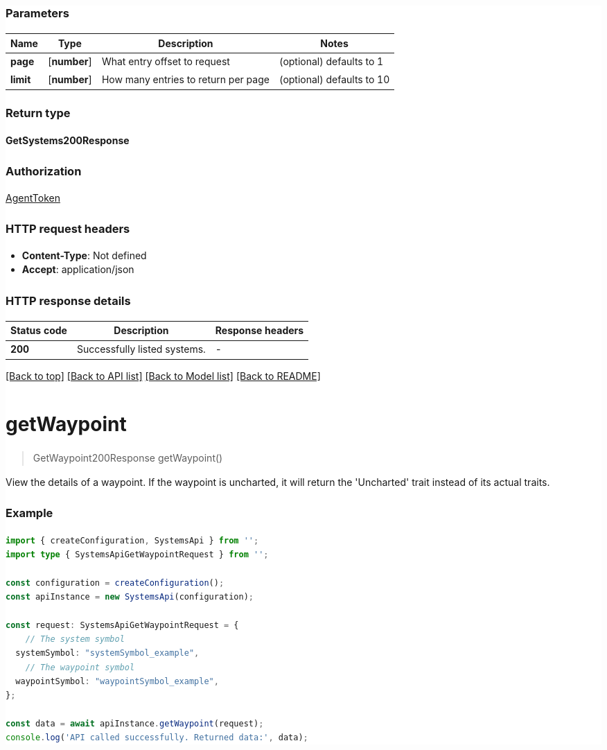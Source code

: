 
### Parameters

Name | Type | Description  | Notes
------------- | ------------- | ------------- | -------------
 **page** | [**number**] | What entry offset to request | (optional) defaults to 1
 **limit** | [**number**] | How many entries to return per page | (optional) defaults to 10


### Return type

**GetSystems200Response**

### Authorization

[AgentToken](README.md#AgentToken)

### HTTP request headers

 - **Content-Type**: Not defined
 - **Accept**: application/json


### HTTP response details
| Status code | Description | Response headers |
|-------------|-------------|------------------|
**200** | Successfully listed systems. |  -  |

[[Back to top]](#) [[Back to API list]](README.md#documentation-for-api-endpoints) [[Back to Model list]](README.md#documentation-for-models) [[Back to README]](README.md)

# **getWaypoint**
> GetWaypoint200Response getWaypoint()

View the details of a waypoint.  If the waypoint is uncharted, it will return the \'Uncharted\' trait instead of its actual traits.

### Example


```typescript
import { createConfiguration, SystemsApi } from '';
import type { SystemsApiGetWaypointRequest } from '';

const configuration = createConfiguration();
const apiInstance = new SystemsApi(configuration);

const request: SystemsApiGetWaypointRequest = {
    // The system symbol
  systemSymbol: "systemSymbol_example",
    // The waypoint symbol
  waypointSymbol: "waypointSymbol_example",
};

const data = await apiInstance.getWaypoint(request);
console.log('API called successfully. Returned data:', data);
```
